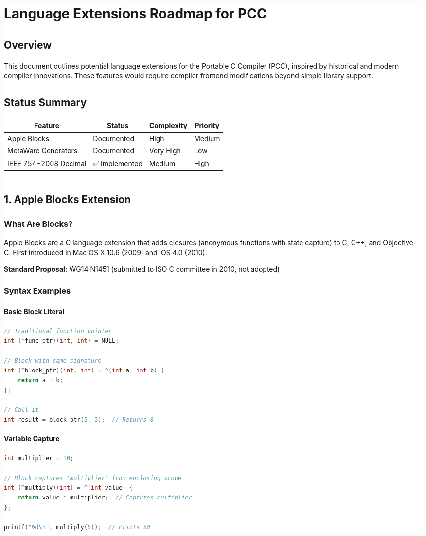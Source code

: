 # Language Extensions Roadmap for PCC

## Overview

This document outlines potential language extensions for the Portable C Compiler (PCC), inspired by historical and modern compiler innovations. These features would require compiler frontend modifications beyond simple library support.

## Status Summary

| Feature | Status | Complexity | Priority |
|---------|--------|------------|----------|
| Apple Blocks | Documented | High | Medium |
| MetaWare Generators | Documented | Very High | Low |
| IEEE 754-2008 Decimal | ✅ Implemented | Medium | High |

---

## 1. Apple Blocks Extension

### What Are Blocks?

Apple Blocks are a C language extension that adds closures (anonymous functions with state capture) to C, C++, and Objective-C. First introduced in Mac OS X 10.6 (2009) and iOS 4.0 (2010).

**Standard Proposal:** WG14 N1451 (submitted to ISO C committee in 2010, not adopted)

### Syntax Examples

#### Basic Block Literal

```c
// Traditional function pointer
int (*func_ptr)(int, int) = NULL;

// Block with same signature
int (^block_ptr)(int, int) = ^(int a, int b) {
    return a + b;
};

// Call it
int result = block_ptr(5, 3);  // Returns 8
```

#### Variable Capture

```c
int multiplier = 10;

// Block captures 'multiplier' from enclosing scope
int (^multiply)(int) = ^(int value) {
    return value * multiplier;  // Captures multiplier
};

printf("%d\n", multiply(5));  // Prints 50
```
